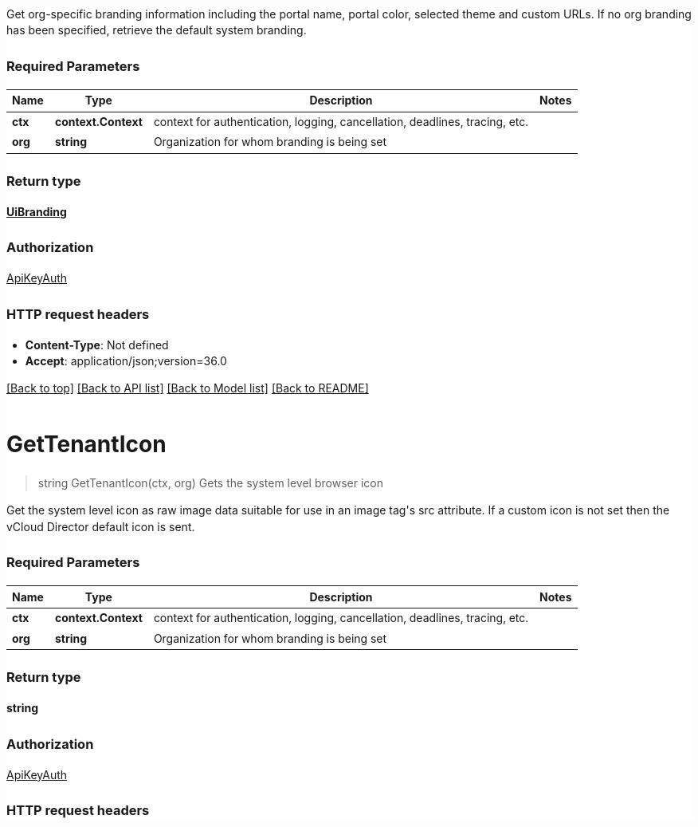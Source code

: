 Get org-specific branding information including the portal name, portal color, selected theme and custom URLs. If no org branding has been specified, retrieve the default system branding. 

### Required Parameters

Name | Type | Description  | Notes
------------- | ------------- | ------------- | -------------
 **ctx** | **context.Context** | context for authentication, logging, cancellation, deadlines, tracing, etc.
  **org** | **string**| Organization for whom branding is being set | 

### Return type

[**UiBranding**](UiBranding.md)

### Authorization

[ApiKeyAuth](../README.md#ApiKeyAuth)

### HTTP request headers

 - **Content-Type**: Not defined
 - **Accept**: application/json;version=36.0

[[Back to top]](#) [[Back to API list]](../README.md#documentation-for-api-endpoints) [[Back to Model list]](../README.md#documentation-for-models) [[Back to README]](../README.md)

# **GetTenantIcon**
> string GetTenantIcon(ctx, org)
Gets the system level browser icon

Get the system level icon as raw image data suitable for use in an image tag's src attribute.  If a custom icon is not set then the vCloud Director default icon is sent. 

### Required Parameters

Name | Type | Description  | Notes
------------- | ------------- | ------------- | -------------
 **ctx** | **context.Context** | context for authentication, logging, cancellation, deadlines, tracing, etc.
  **org** | **string**| Organization for whom branding is being set | 

### Return type

**string**

### Authorization

[ApiKeyAuth](../README.md#ApiKeyAuth)

### HTTP request headers
